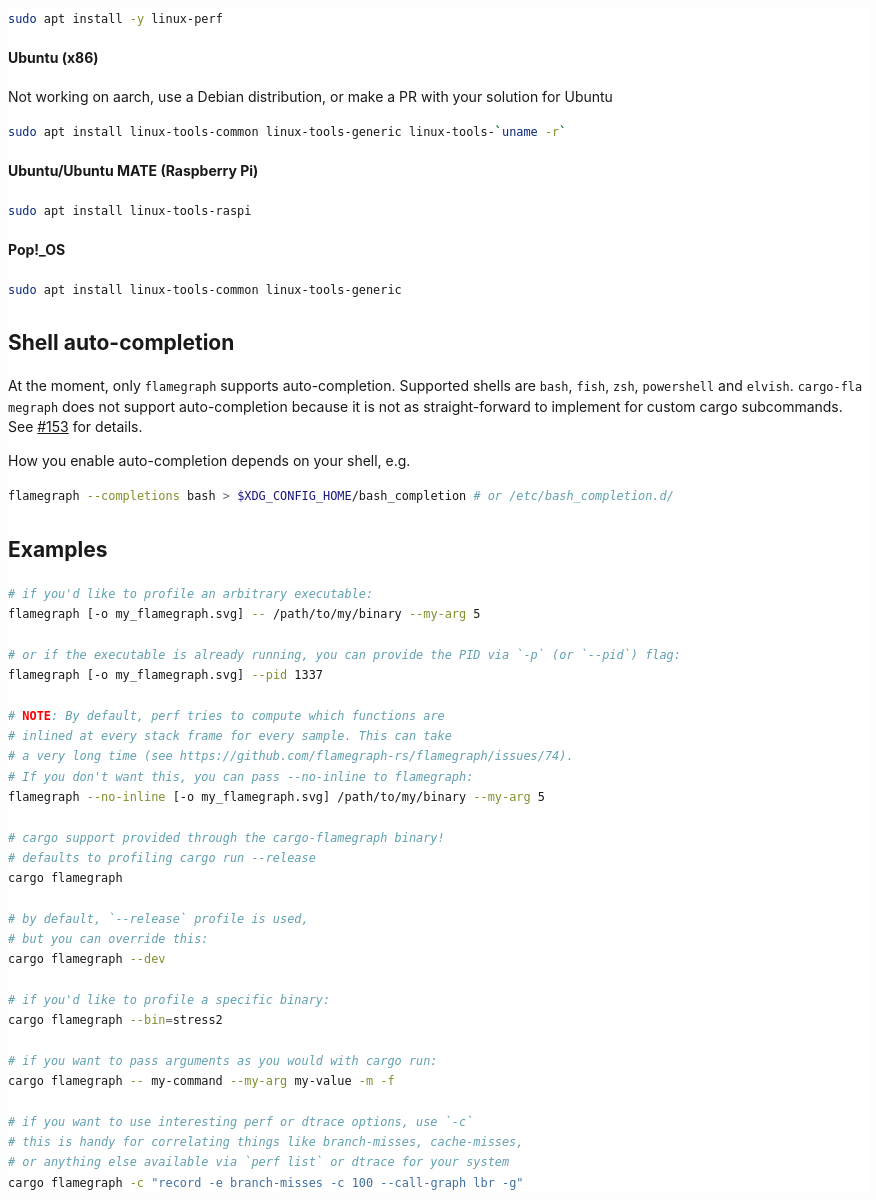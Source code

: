 ```bash
sudo apt install -y linux-perf
```

#### Ubuntu (x86)
Not working on aarch, use a Debian distribution, or make a PR with your solution for Ubuntu
```bash
sudo apt install linux-tools-common linux-tools-generic linux-tools-`uname -r`
```

#### Ubuntu/Ubuntu MATE (Raspberry Pi)
```bash
sudo apt install linux-tools-raspi
```

#### Pop!_OS
```bash
sudo apt install linux-tools-common linux-tools-generic
```

## Shell auto-completion

At the moment, only `flamegraph` supports auto-completion. Supported shells are `bash`, `fish`, `zsh`, `powershell` and `elvish`.
`cargo-flamegraph` does not support auto-completion because it is not as straight-forward to implement for custom cargo subcommands. See [#153](https://github.com/flamegraph-rs/flamegraph/pull/153) for details.

How you enable auto-completion depends on your shell, e.g.
```bash
flamegraph --completions bash > $XDG_CONFIG_HOME/bash_completion # or /etc/bash_completion.d/
```

## Examples

```bash
# if you'd like to profile an arbitrary executable:
flamegraph [-o my_flamegraph.svg] -- /path/to/my/binary --my-arg 5

# or if the executable is already running, you can provide the PID via `-p` (or `--pid`) flag:
flamegraph [-o my_flamegraph.svg] --pid 1337

# NOTE: By default, perf tries to compute which functions are
# inlined at every stack frame for every sample. This can take
# a very long time (see https://github.com/flamegraph-rs/flamegraph/issues/74).
# If you don't want this, you can pass --no-inline to flamegraph:
flamegraph --no-inline [-o my_flamegraph.svg] /path/to/my/binary --my-arg 5

# cargo support provided through the cargo-flamegraph binary!
# defaults to profiling cargo run --release
cargo flamegraph

# by default, `--release` profile is used,
# but you can override this:
cargo flamegraph --dev

# if you'd like to profile a specific binary:
cargo flamegraph --bin=stress2

# if you want to pass arguments as you would with cargo run:
cargo flamegraph -- my-command --my-arg my-value -m -f

# if you want to use interesting perf or dtrace options, use `-c`
# this is handy for correlating things like branch-misses, cache-misses,
# or anything else available via `perf list` or dtrace for your system
cargo flamegraph -c "record -e branch-misses -c 100 --call-graph lbr -g"
```

[i74]: https://github.com/flamegraph-rs/flamegraph/issues/74
[i199]: https://github.com/flamegraph-rs/flamegraph/issues/199
[i294]: https://github.com/flamegraph-rs/flamegraph/issues/294
[i74]: https://github.com/flamegraph-rs/flamegraph/issues/74
[i199]: https://github.com/flamegraph-rs/flamegraph/issues/199
[i294]: https://github.com/flamegraph-rs/flamegraph/issues/294